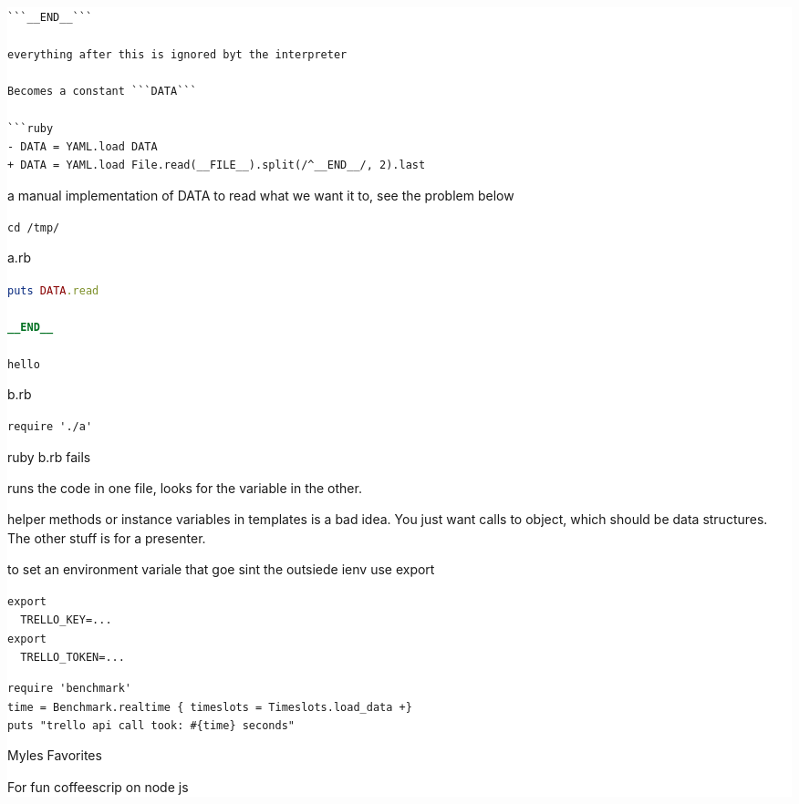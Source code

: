 ```
```__END__```

everything after this is ignored byt the interpreter

Becomes a constant ```DATA```

```ruby
- DATA = YAML.load DATA
+ DATA = YAML.load File.read(__FILE__).split(/^__END__/, 2).last
```

a manual implementation of DATA to read what we want it to, see the problem below

```cd /tmp/```


a.rb

```ruby
puts DATA.read

__END__

hello
```

b.rb

```
require './a'
```

ruby b.rb fails


runs the code in one file, looks for the variable in the other.

helper methods or instance variables in templates is a bad idea. You just want calls to object, which should be data structures. The other stuff is for a presenter.


to set an environment variale that goe sint the outsiede ienv use export

```
export
  TRELLO_KEY=...
export
  TRELLO_TOKEN=...
```

```
require 'benchmark'
time = Benchmark.realtime { timeslots = Timeslots.load_data +}
puts "trello api call took: #{time} seconds"
```

Myles Favorites

For fun
  coffeescrip on node js
